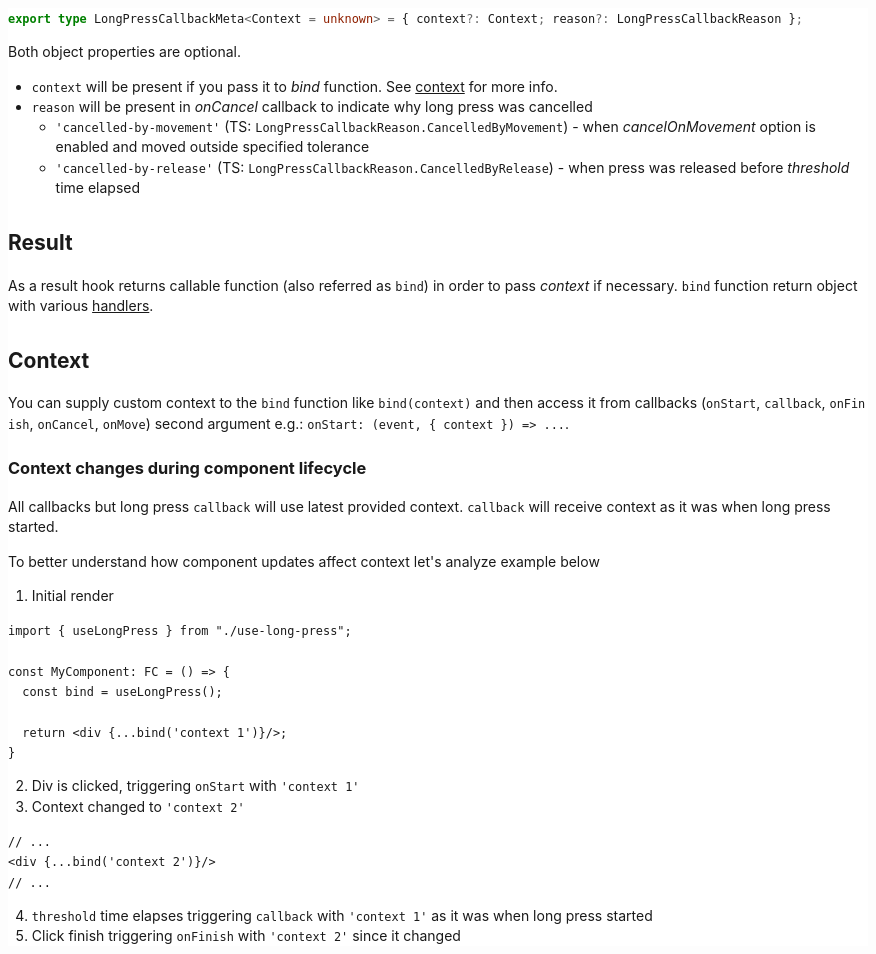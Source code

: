 ```ts
export type LongPressCallbackMeta<Context = unknown> = { context?: Context; reason?: LongPressCallbackReason };
```

Both object properties are optional.
- `context` will be present if you pass it to _bind_ function. See [context](#context) for more info.
- `reason` will be present in _onCancel_ callback to indicate why long press was cancelled
  - `'cancelled-by-movement'` (TS: `LongPressCallbackReason.CancelledByMovement`) - when _cancelOnMovement_ option is enabled and moved outside specified tolerance
  - `'cancelled-by-release'` (TS: `LongPressCallbackReason.CancelledByRelease`) - when press was released before _threshold_ time elapsed


## Result

As a result hook returns callable function (also referred as `bind`) in order to pass _context_ if necessary.
`bind` function return object with various [handlers](#handlers).

## Context

You can supply custom context to the `bind` function like `bind(context)` and then access it from callbacks (`onStart`, `callback`, `onFinish`, `onCancel`, `onMove`) second argument e.g.: `onStart: (event, { context }) => ...`.

### Context changes during component lifecycle
All callbacks but long press `callback` will use latest provided context. `callback` will receive context as it was when long press started.

To better understand how component updates affect context let's analyze example below

1. Initial render
```tsx
import { useLongPress } from "./use-long-press";

const MyComponent: FC = () => {
  const bind = useLongPress();

  return <div {...bind('context 1')}/>;
}
```
2. Div is clicked, triggering `onStart` with `'context 1'`
3. Context changed to `'context 2'`
```tsx
// ...
<div {...bind('context 2')}/>
// ...
```
4. `threshold` time elapses triggering `callback` with `'context 1'` as it was when long press started
5. Click finish triggering `onFinish` with `'context 2'` since it changed
